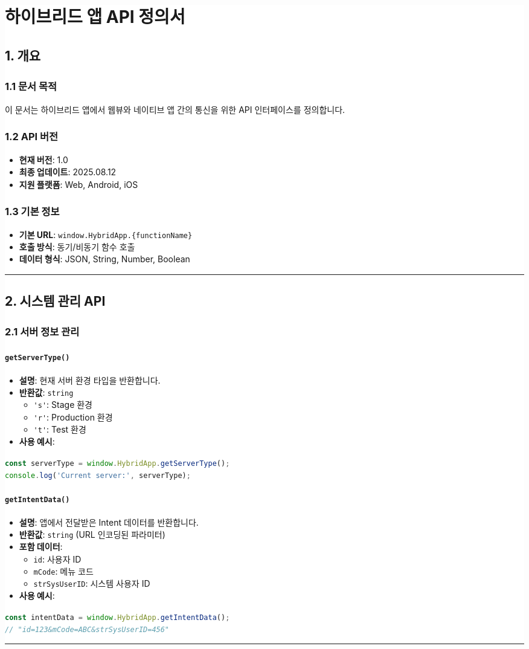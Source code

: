 # 하이브리드 앱 API 정의서

## 1. 개요

### 1.1 문서 목적
이 문서는 하이브리드 앱에서 웹뷰와 네이티브 앱 간의 통신을 위한 API 인터페이스를 정의합니다.

### 1.2 API 버전
- **현재 버전**: 1.0
- **최종 업데이트**: 2025.08.12
- **지원 플랫폼**: Web, Android, iOS

### 1.3 기본 정보
- **기본 URL**: `window.HybridApp.{functionName}`
- **호출 방식**: 동기/비동기 함수 호출
- **데이터 형식**: JSON, String, Number, Boolean

---

## 2. 시스템 관리 API

### 2.1 서버 정보 관리

#### `getServerType()`
- **설명**: 현재 서버 환경 타입을 반환합니다.
- **반환값**: `string`
  - `'s'`: Stage 환경
  - `'r'`: Production 환경  
  - `'t'`: Test 환경
- **사용 예시**:
```javascript
const serverType = window.HybridApp.getServerType();
console.log('Current server:', serverType);
```

#### `getIntentData()`
- **설명**: 앱에서 전달받은 Intent 데이터를 반환합니다.
- **반환값**: `string` (URL 인코딩된 파라미터)
- **포함 데이터**:
  - `id`: 사용자 ID
  - `mCode`: 메뉴 코드
  - `strSysUserID`: 시스템 사용자 ID
- **사용 예시**:
```javascript
const intentData = window.HybridApp.getIntentData();
// "id=123&mCode=ABC&strSysUserID=456"
```

---
